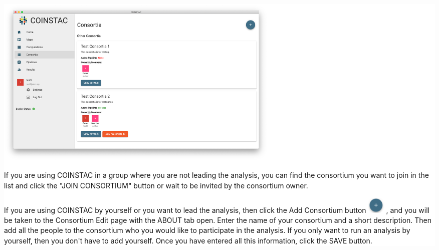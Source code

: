 <img src="https://github.com/trendscenter/coinstac-instructions/blob/markdown/run-analysis/media/image3.png" width="527" height="313"/>

If you are using COINSTAC in a group where you are not leading the
analysis, you can find the consortium you want to join in the list and
click the "JOIN CONSORTIUM" button or wait to be invited by the
consortium owner.

If you are using COINSTAC by yourself or you want to lead the analysis,
then click the Add Consortium button <img src="https://github.com/trendscenter/coinstac-instructions/blob/markdown/run-analysis/media/image4.png" width="32" height="30"/> , and you will be taken to the Consortium Edit page with the ABOUT tab open. Enter the name of your consortium and a short description. Then add all the people to the consortium who you would like to participate in the analysis. If you only want to run an analysis by yourself, then you don't have to add yourself. Once you have entered all this information, click the SAVE button.
